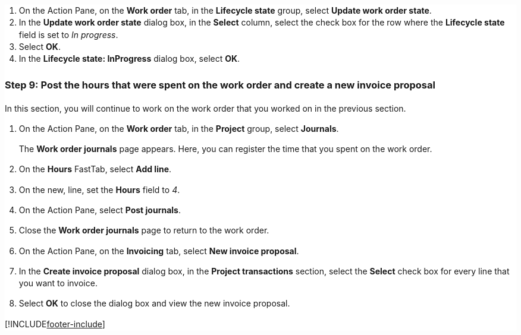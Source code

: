 1. On the Action Pane, on the **Work order** tab, in the **Lifecycle state** group, select **Update work order state**.
1. In the **Update work order state** dialog box, in the **Select** column, select the check box for the row where the **Lifecycle state** field is set to *In progress*.
1. Select **OK**.
1. In the **Lifecycle state: InProgress** dialog box, select **OK**.

### Step 9: Post the hours that were spent on the work order and create a new invoice proposal

In this section, you will continue to work on the work order that you worked on in the previous section.

1. On the Action Pane, on the **Work order** tab, in the **Project** group, select **Journals**.

    The **Work order journals** page appears. Here, you can register the time that you spent on the work order.

1. On the **Hours** FastTab, select **Add line**.
1. On the new, line, set the **Hours** field to *4*.
1. On the Action Pane, select **Post journals**.
1. Close the **Work order journals** page to return to the work order.
1. On the Action Pane, on the **Invoicing** tab, select **New invoice proposal**.
1. In the **Create invoice proposal** dialog box, in the **Project transactions** section, select the **Select** check box for every line  that you want to invoice.
1. Select **OK** to close the dialog box and view the new invoice proposal.


[!INCLUDE[footer-include](../../../includes/footer-banner.md)]